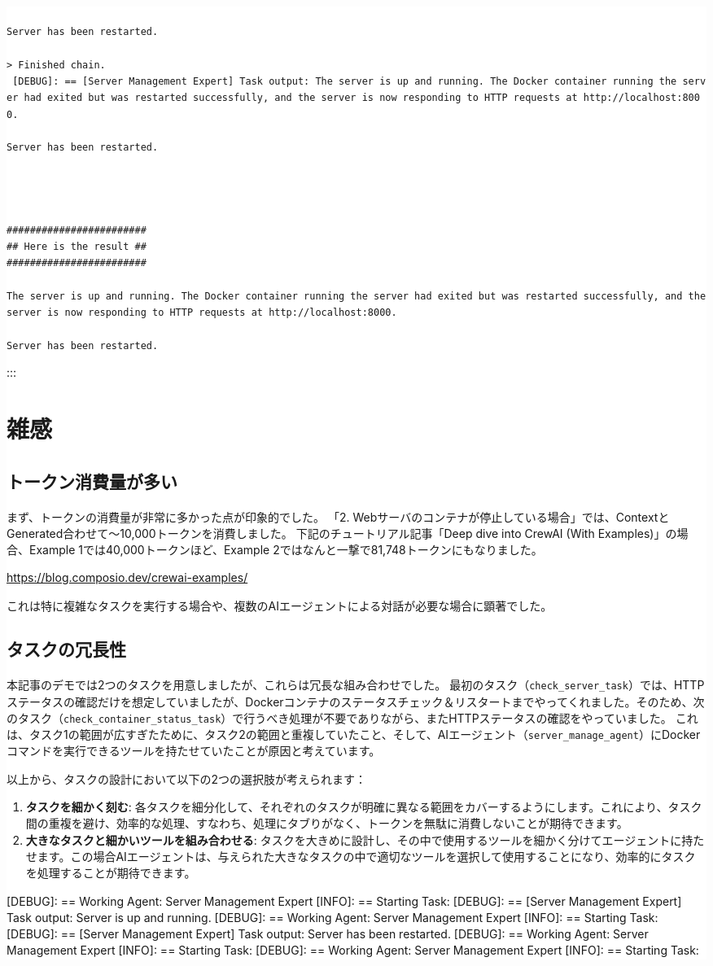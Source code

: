 ```shell

Server has been restarted.

> Finished chain.
 [DEBUG]: == [Server Management Expert] Task output: The server is up and running. The Docker container running the server had exited but was restarted successfully, and the server is now responding to HTTP requests at http://localhost:8000.

Server has been restarted.




########################
## Here is the result ##
########################

The server is up and running. The Docker container running the server had exited but was restarted successfully, and the server is now responding to HTTP requests at http://localhost:8000.

Server has been restarted.
```
:::


# 雑感
## トークン消費量が多い

まず、トークンの消費量が非常に多かった点が印象的でした。
「2. Webサーバのコンテナが停止している場合」では、ContextとGenerated合わせて〜10,000トークンを消費しました。
下記のチュートリアル記事「Deep dive into CrewAI (With Examples)」の場合、Example 1では40,000トークンほど、Example 2ではなんと一撃で81,748トークンにもなりました。

https://blog.composio.dev/crewai-examples/

これは特に複雑なタスクを実行する場合や、複数のAIエージェントによる対話が必要な場合に顕著でした。

## タスクの冗長性
本記事のデモでは2つのタスクを用意しましたが、これらは冗長な組み合わせでした。
最初のタスク（`check_server_task`）では、HTTPステータスの確認だけを想定していましたが、Dockerコンテナのステータスチェック＆リスタートまでやってくれました。そのため、次のタスク（`check_container_status_task`）で行うべき処理が不要でありながら、またHTTPステータスの確認をやっていました。
これは、タスク1の範囲が広すぎたために、タスク2の範囲と重複していたこと、そして、AIエージェント（`server_manage_agent`）にDockerコマンドを実行できるツールを持たせていたことが原因と考えています。

以上から、タスクの設計において以下の2つの選択肢が考えられます：

1. **タスクを細かく刻む**: 各タスクを細分化して、それぞれのタスクが明確に異なる範囲をカバーするようにします。これにより、タスク間の重複を避け、効率的な処理、すなわち、処理にタブりがなく、トークンを無駄に消費しないことが期待できます。
2. **大きなタスクと細かいツールを組み合わせる**: タスクを大きめに設計し、その中で使用するツールを細かく分けてエージェントに持たせます。この場合AIエージェントは、与えられた大きなタスクの中で適切なツールを選択して使用することになり、効率的にタスクを処理することが期待できます。


 [DEBUG]: == Working Agent: Server Management Expert
 [INFO]: == Starting Task: 
 [DEBUG]: == [Server Management Expert] Task output: Server is up and running.
 [DEBUG]: == Working Agent: Server Management Expert
 [INFO]: == Starting Task: 
 [DEBUG]: == [Server Management Expert] Task output: Server has been restarted.
 [DEBUG]: == Working Agent: Server Management Expert
 [INFO]: == Starting Task: 
 [DEBUG]: == Working Agent: Server Management Expert
 [INFO]: == Starting Task: 